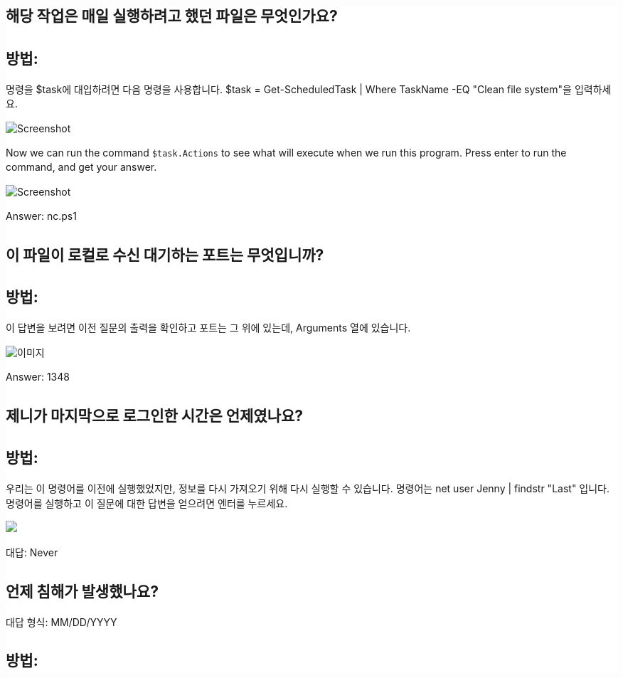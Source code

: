 ## 해당 작업은 매일 실행하려고 했던 파일은 무엇인가요?

## 방법:

명령을 $task에 대입하려면 다음 명령을 사용합니다. $task = Get-ScheduledTask | Where TaskName -EQ "Clean file system"을 입력하세요.

<div class="content-ad"></div>

![Screenshot](/assets/img/2024-05-20-TryHackMeInvestigatingWindowsTask1InvestigatingWindows_22.png)

Now we can run the command `$task.Actions` to see what will execute when we run this program. Press enter to run the command, and get your answer.

![Screenshot](/assets/img/2024-05-20-TryHackMeInvestigatingWindowsTask1InvestigatingWindows_23.png)

Answer: nc.ps1

<div class="content-ad"></div>

## 이 파일이 로컬로 수신 대기하는 포트는 무엇입니까?

## 방법:

이 답변을 보려면 이전 질문의 출력을 확인하고 포트는 그 위에 있는데, Arguments 열에 있습니다.

![이미지](/assets/img/2024-05-20-TryHackMeInvestigatingWindowsTask1InvestigatingWindows_24.png)

<div class="content-ad"></div>

Answer: 1348

## 제니가 마지막으로 로그인한 시간은 언제였나요?

## 방법:

우리는 이 명령어를 이전에 실행했었지만, 정보를 다시 가져오기 위해 다시 실행할 수 있습니다. 명령어는 net user Jenny | findstr "Last" 입니다. 명령어를 실행하고 이 질문에 대한 답변을 얻으려면 엔터를 누르세요.

<div class="content-ad"></div>

<img src="/assets/img/2024-05-20-TryHackMeInvestigatingWindowsTask1InvestigatingWindows_25.png" />

대답: Never

## 언제 침해가 발생했나요?

대답 형식: MM/DD/YYYY

<div class="content-ad"></div>

## 방법:
